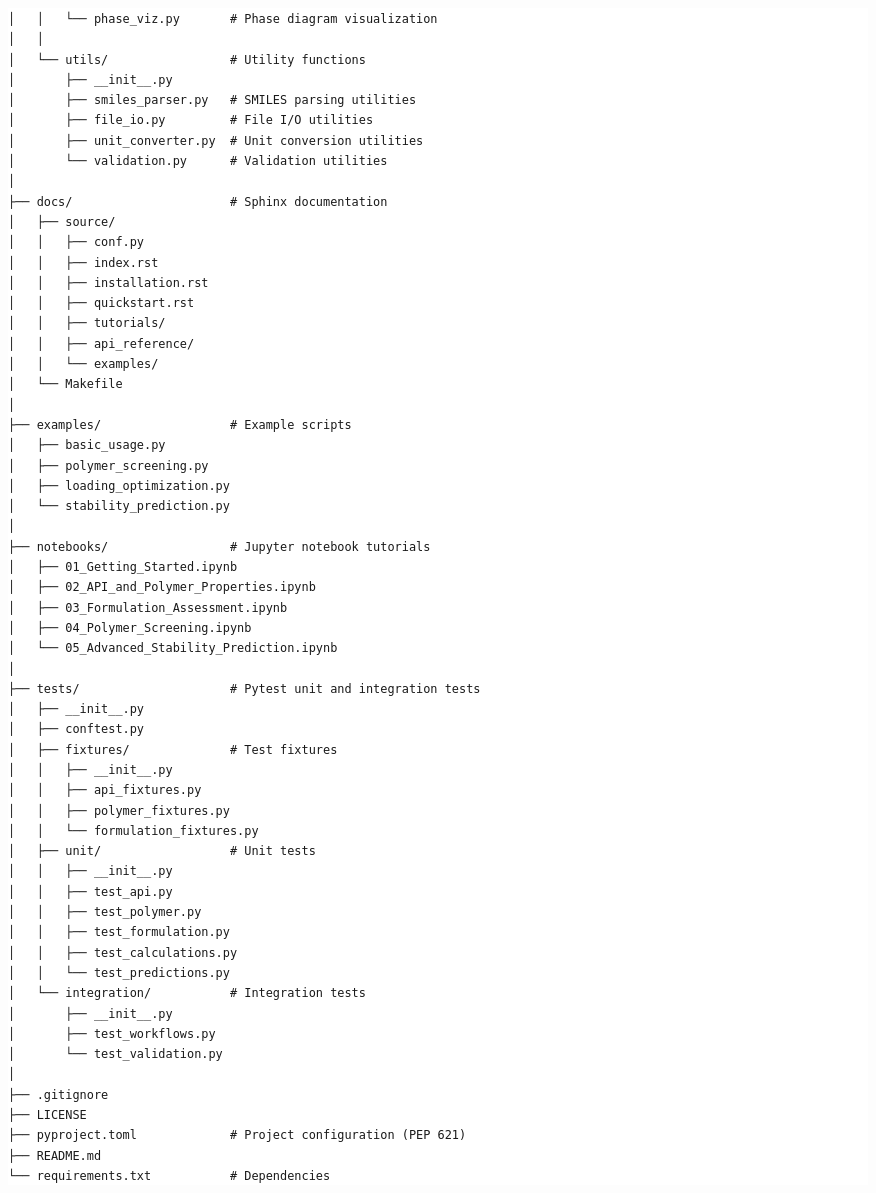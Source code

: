 ```
│   │   └── phase_viz.py       # Phase diagram visualization
│   │
│   └── utils/                 # Utility functions
│       ├── __init__.py
│       ├── smiles_parser.py   # SMILES parsing utilities
│       ├── file_io.py         # File I/O utilities
│       ├── unit_converter.py  # Unit conversion utilities
│       └── validation.py      # Validation utilities
│
├── docs/                      # Sphinx documentation
│   ├── source/
│   │   ├── conf.py
│   │   ├── index.rst
│   │   ├── installation.rst
│   │   ├── quickstart.rst
│   │   ├── tutorials/
│   │   ├── api_reference/
│   │   └── examples/
│   └── Makefile
│
├── examples/                  # Example scripts
│   ├── basic_usage.py
│   ├── polymer_screening.py
│   ├── loading_optimization.py
│   └── stability_prediction.py
│
├── notebooks/                 # Jupyter notebook tutorials
│   ├── 01_Getting_Started.ipynb
│   ├── 02_API_and_Polymer_Properties.ipynb
│   ├── 03_Formulation_Assessment.ipynb
│   ├── 04_Polymer_Screening.ipynb
│   └── 05_Advanced_Stability_Prediction.ipynb
│
├── tests/                     # Pytest unit and integration tests
│   ├── __init__.py
│   ├── conftest.py
│   ├── fixtures/              # Test fixtures
│   │   ├── __init__.py
│   │   ├── api_fixtures.py
│   │   ├── polymer_fixtures.py
│   │   └── formulation_fixtures.py
│   ├── unit/                  # Unit tests
│   │   ├── __init__.py
│   │   ├── test_api.py
│   │   ├── test_polymer.py
│   │   ├── test_formulation.py
│   │   ├── test_calculations.py
│   │   └── test_predictions.py
│   └── integration/           # Integration tests
│       ├── __init__.py
│       ├── test_workflows.py
│       └── test_validation.py
│
├── .gitignore
├── LICENSE
├── pyproject.toml             # Project configuration (PEP 621)
├── README.md
└── requirements.txt           # Dependencies
```
